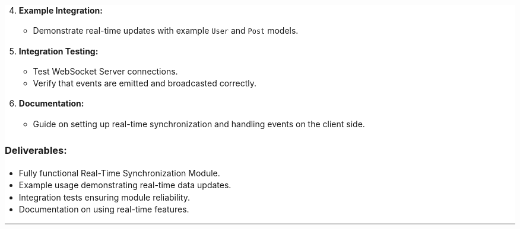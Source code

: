 4. **Example Integration:**
   - Demonstrate real-time updates with example `User` and `Post` models.

5. **Integration Testing:**
   - Test WebSocket Server connections.
   - Verify that events are emitted and broadcasted correctly.

6. **Documentation:**
   - Guide on setting up real-time synchronization and handling events on the client side.

### **Deliverables:**
- Fully functional Real-Time Synchronization Module.
- Example usage demonstrating real-time data updates.
- Integration tests ensuring module reliability.
- Documentation on using real-time features.

---

